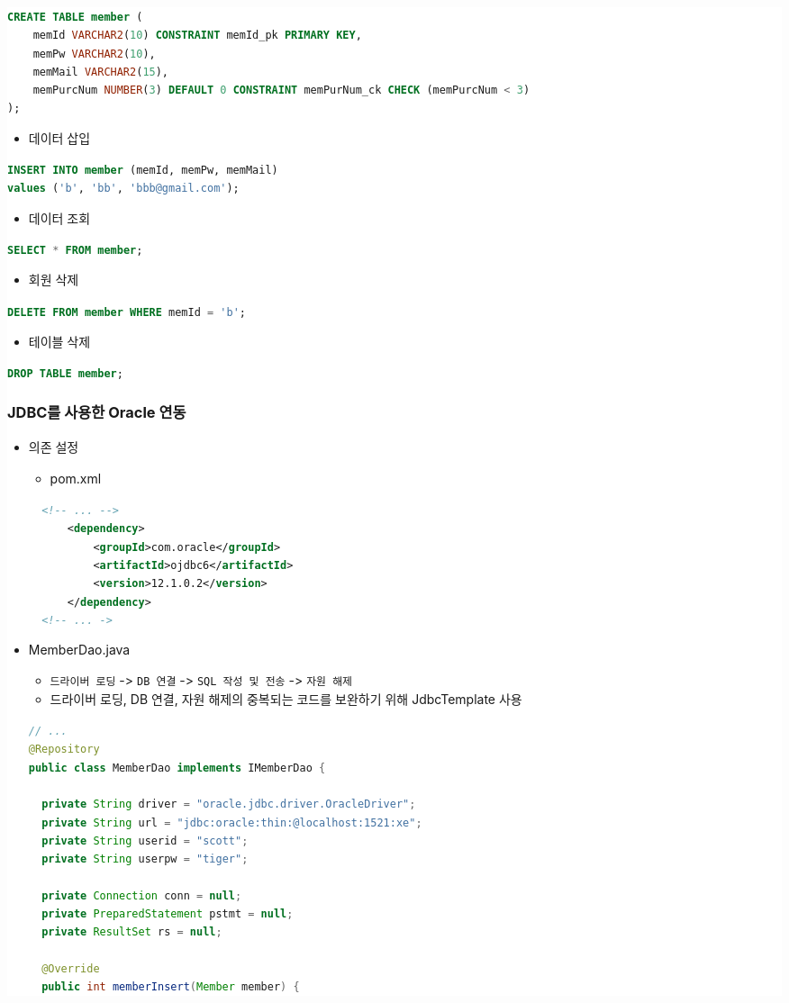 ```sql
CREATE TABLE member (
    memId VARCHAR2(10) CONSTRAINT memId_pk PRIMARY KEY,
    memPw VARCHAR2(10),
    memMail VARCHAR2(15),
    memPurcNum NUMBER(3) DEFAULT 0 CONSTRAINT memPurNum_ck CHECK (memPurcNum < 3)
);
```

- 데이터 삽입

```sql
INSERT INTO member (memId, memPw, memMail)
values ('b', 'bb', 'bbb@gmail.com');
```

- 데이터 조회

```sql
SELECT * FROM member;
```

- 회원 삭제

```sql
DELETE FROM member WHERE memId = 'b';
```

- 테이블 삭제

```sql
DROP TABLE member;
```

### JDBC를 사용한 Oracle 연동

- 의존 설정

  - pom.xml
  
  ```xml
    <!-- ... -->
        <dependency>
            <groupId>com.oracle</groupId>
            <artifactId>ojdbc6</artifactId>
            <version>12.1.0.2</version>
        </dependency>
    <!-- ... ->
    ```
  
- MemberDao.java

  - `드라이버 로딩` -> `DB 연결` -> `SQL 작성 및 전송` -> `자원 해제`
  - 드라이버 로딩, DB 연결, 자원 해제의 중복되는 코드를 보완하기 위해 JdbcTemplate 사용

  ```java
  // ...
  @Repository
  public class MemberDao implements IMemberDao {
  
  	private String driver = "oracle.jdbc.driver.OracleDriver";
  	private String url = "jdbc:oracle:thin:@localhost:1521:xe";
  	private String userid = "scott";
  	private String userpw = "tiger";
  	
  	private Connection conn = null;
  	private PreparedStatement pstmt = null;
  	private ResultSet rs = null;
  	
  	@Override
  	public int memberInsert(Member member) {
  ```